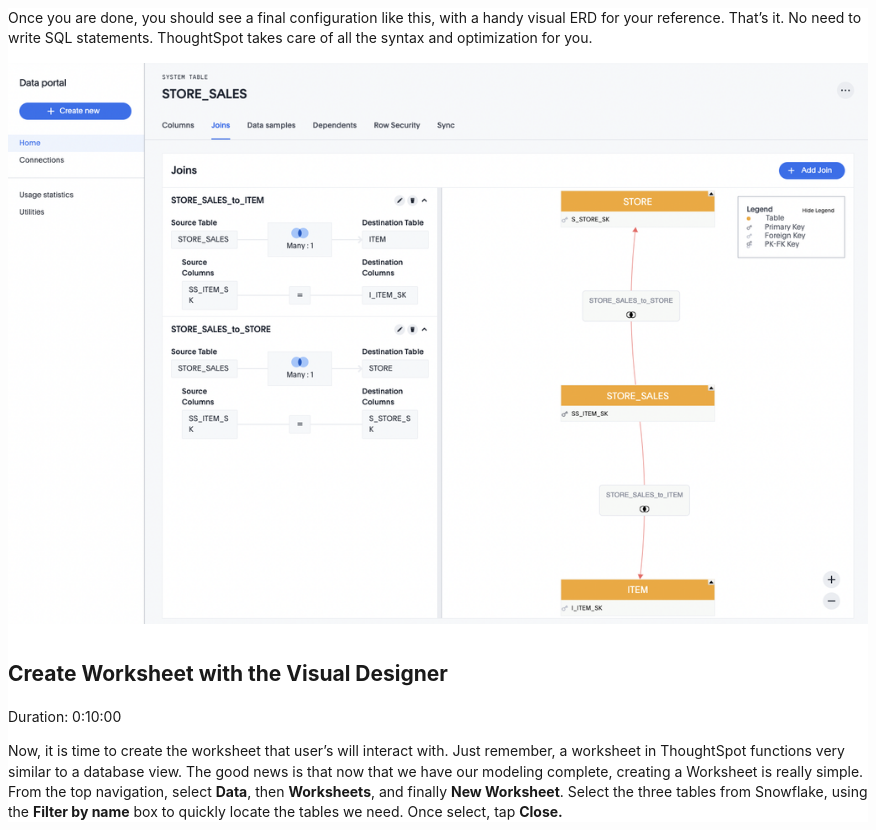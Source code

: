 
Once you are done, you should see a final configuration like this, with a handy visual ERD for your reference. That’s it. No need to write SQL statements. ThoughtSpot takes care of all the syntax and optimization for you. 

![alt_text](images/image16.png "image_tooltip")



## Create Worksheet with the Visual Designer
Duration: 0:10:00

Now, it is time to create the worksheet that user’s will interact with. Just remember, a worksheet in ThoughtSpot functions very similar to a database view. The good news is that now that we have our modeling complete, creating a Worksheet is really simple. From the top navigation, select **Data**, then **Worksheets**, and finally **New Worksheet**. Select the three tables from Snowflake, using the **Filter by name** box to quickly locate the tables we need. Once select, tap **Close.**
